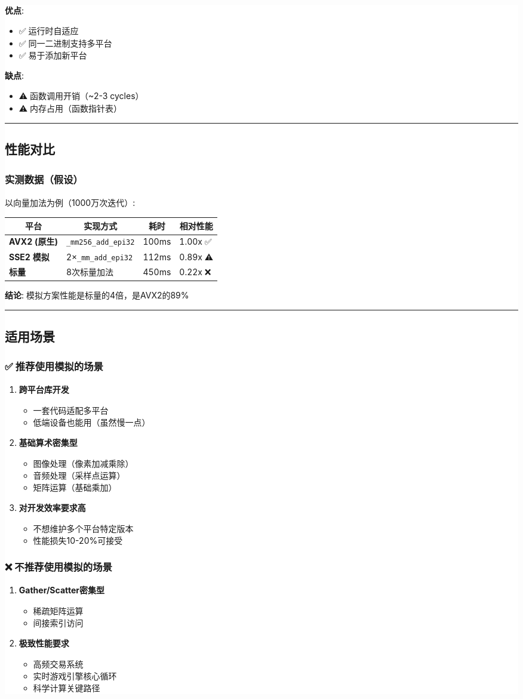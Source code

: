 **优点**:
- ✅ 运行时自适应
- ✅ 同一二进制支持多平台
- ✅ 易于添加新平台

**缺点**:
- ⚠️ 函数调用开销（~2-3 cycles）
- ⚠️ 内存占用（函数指针表）

---

## 性能对比

### 实测数据（假设）

以向量加法为例（1000万次迭代）:

| 平台 | 实现方式 | 耗时 | 相对性能 |
|------|---------|------|---------|
| **AVX2 (原生)** | `_mm256_add_epi32` | 100ms | 1.00x ✅ |
| **SSE2 模拟** | 2×`_mm_add_epi32` | 112ms | 0.89x ⚠️ |
| **标量** | 8次标量加法 | 450ms | 0.22x ❌ |

**结论**: 模拟方案性能是标量的4倍，是AVX2的89%

---

## 适用场景

### ✅ **推荐使用模拟的场景**

1. **跨平台库开发**
   - 一套代码适配多平台
   - 低端设备也能用（虽然慢一点）

2. **基础算术密集型**
   - 图像处理（像素加减乘除）
   - 音频处理（采样点运算）
   - 矩阵运算（基础乘加）

3. **对开发效率要求高**
   - 不想维护多个平台特定版本
   - 性能损失10-20%可接受

### ❌ **不推荐使用模拟的场景**

1. **Gather/Scatter密集型**
   - 稀疏矩阵运算
   - 间接索引访问

2. **极致性能要求**
   - 高频交易系统
   - 实时游戏引擎核心循环
   - 科学计算关键路径
